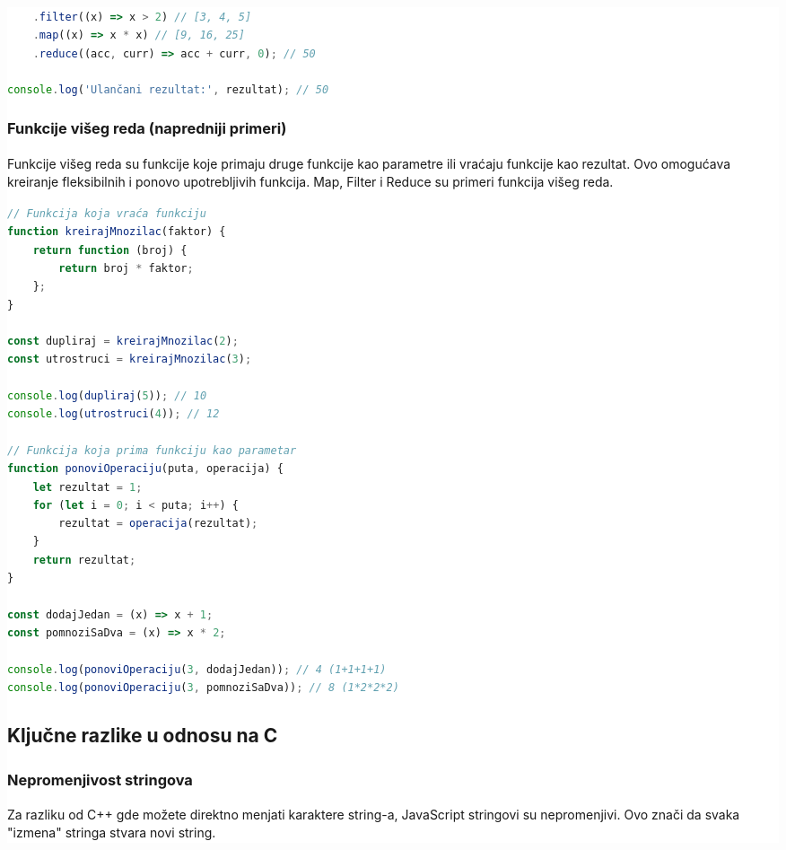 ```javascript
	.filter((x) => x > 2) // [3, 4, 5]
	.map((x) => x * x) // [9, 16, 25]
	.reduce((acc, curr) => acc + curr, 0); // 50

console.log('Ulančani rezultat:', rezultat); // 50
```


### Funkcije višeg reda (napredniji primeri)

Funkcije višeg reda su funkcije koje primaju druge funkcije kao parametre ili vraćaju funkcije kao rezultat. Ovo omogućava kreiranje fleksibilnih i ponovo upotrebljivih funkcija. Map, Filter i Reduce su primeri funkcija višeg reda.

```javascript
// Funkcija koja vraća funkciju
function kreirajMnozilac(faktor) {
	return function (broj) {
		return broj * faktor;
	};
}

const dupliraj = kreirajMnozilac(2);
const utrostruci = kreirajMnozilac(3);

console.log(dupliraj(5)); // 10
console.log(utrostruci(4)); // 12

// Funkcija koja prima funkciju kao parametar
function ponoviOperaciju(puta, operacija) {
	let rezultat = 1;
	for (let i = 0; i < puta; i++) {
		rezultat = operacija(rezultat);
	}
	return rezultat;
}

const dodajJedan = (x) => x + 1;
const pomnoziSaDva = (x) => x * 2;

console.log(ponoviOperaciju(3, dodajJedan)); // 4 (1+1+1+1)
console.log(ponoviOperaciju(3, pomnoziSaDva)); // 8 (1*2*2*2)
```


## Ključne razlike u odnosu na C

### Nepromenjivost stringova

Za razliku od C++ gde možete direktno menjati karaktere string-a, JavaScript stringovi su nepromenjivi. Ovo znači da svaka "izmena" stringa stvara novi string.
